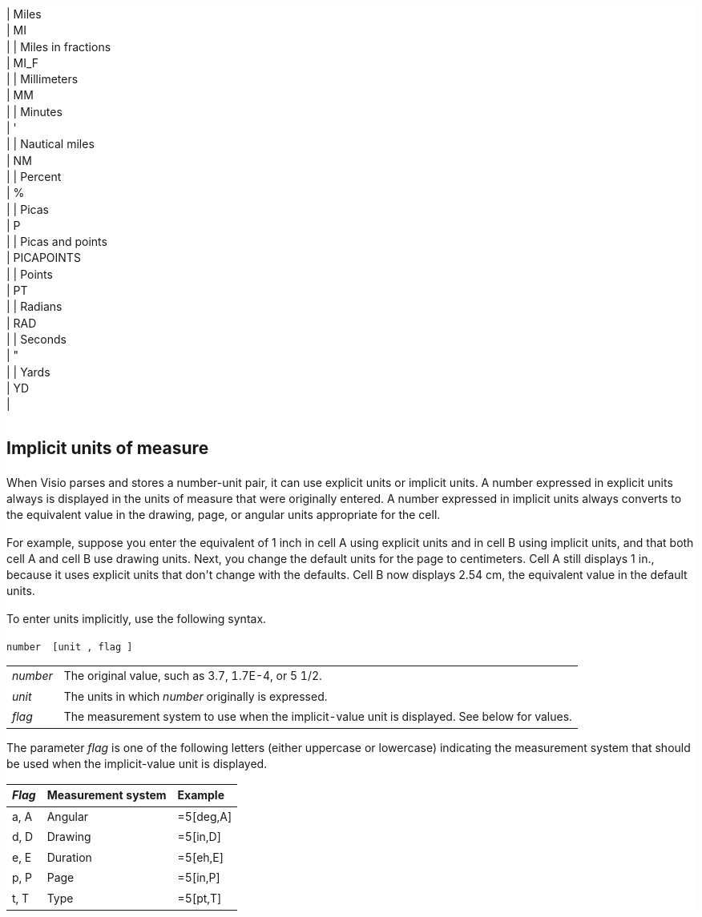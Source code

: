 | Miles  <br/> | MI  <br/> |
| Miles in fractions  <br/> | MI_F  <br/> |
| Millimeters  <br/> | MM  <br/> |
| Minutes  <br/> | '  <br/> |
| Nautical miles  <br/> | NM  <br/> |
| Percent  <br/> | %  <br/> |
| Picas  <br/> | P  <br/> |
| Picas and points  <br/> | PICAPOINTS  <br/> |
| Points  <br/> | PT  <br/> |
| Radians  <br/> | RAD  <br/> |
| Seconds  <br/> | "  <br/> |
| Yards  <br/> | YD  <br/> |
   
## Implicit units of measure

When Visio parses and stores a number-unit pair, it can use explicit units or implicit units. A number expressed in explicit units always is displayed in the units of measure that were originally entered. A number expressed in implicit units always converts to the equivalent value in the drawing, page, or angular units appropriate for the cell.
  
For example, suppose you enter the equivalent of 1 inch in cell A using explicit units and in cell B using implicit units, and that both cell A and cell B use drawing units. Next, you change the default units for the page to centimeters. Cell A still displays 1 in., because it uses explicit units that don't change with the defaults. Cell B now displays 2.54 cm, the equivalent value in the default units.
  
To enter units implicitly, use the following syntax.
  
```
number  [unit , flag ]
```

|||
|:-----|:-----|
| _number_ <br/> |The original value, such as 3.7, 1.7E-4, or 5 1/2.  <br/> |
| _unit_ <br/> |The units in which  _number_ originally is expressed.  <br/> |
| _flag_ <br/> |The measurement system to use when the implicit-value unit is displayed. See below for values.  <br/> |
   
The parameter  _flag_ is one of the following letters (either uppercase or lowercase) indicating the measurement system that should be used when the implicit-value unit is displayed. 
  
|**_Flag_**|**Measurement system**|**Example**|
|:-----|:-----|:-----|
| a, A  <br/> | Angular  <br/> | =5[deg,A]  <br/> |
| d, D  <br/> | Drawing  <br/> | =5[in,D]  <br/> |
| e, E  <br/> | Duration  <br/> | =5[eh,E]  <br/> |
| p, P  <br/> | Page  <br/> | =5[in,P]  <br/> |
| t, T  <br/> | Type  <br/> | =5[pt,T]  <br/> |
   